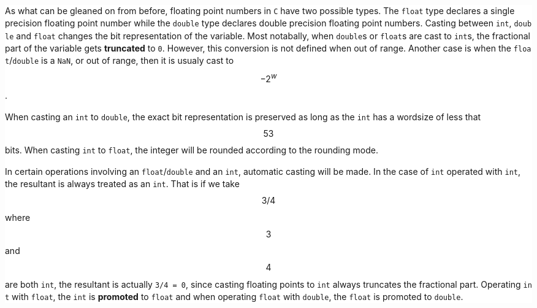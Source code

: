 As what can be gleaned on from before, floating point numbers in `C` have two
possible types. The `float` type declares a single precision floating point
number while the `double` type declares double precision floating point numbers.
Casting between `int`, `double` and `float` changes the bit representation of
the variable. Most notabally, when `double`s or `float`s are cast to `int`s, the
fractional part of the variable gets **truncated** to `0`. However, this
conversion is not defined when out of range. Another case is when the
`float`/`double` is a `NaN`, or out of range, then it is usualy cast to
$$-2^w$$.

When casting an `int` to `double`, the exact bit representation is preserved as
long as the `int` has a wordsize of less that $$53$$ bits. When casting `int` to
`float`, the integer will be rounded according to the rounding mode.

In certain operations involving an `float`/`double` and an `int`, automatic
casting will be made. In the case of `int` operated with `int`, the resultant is
always treated as an `int`. That is if we take $$3/4$$ where $$3$$ and $$4$$ are
both `int`, the resultant is actually `3/4 = 0`, since casting floating points
to `int` always truncates the fractional part. Operating `int` with `float`, the
`int` is **promoted** to `float` and when operating `float` with `double`, the
`float` is promoted to `double`.
